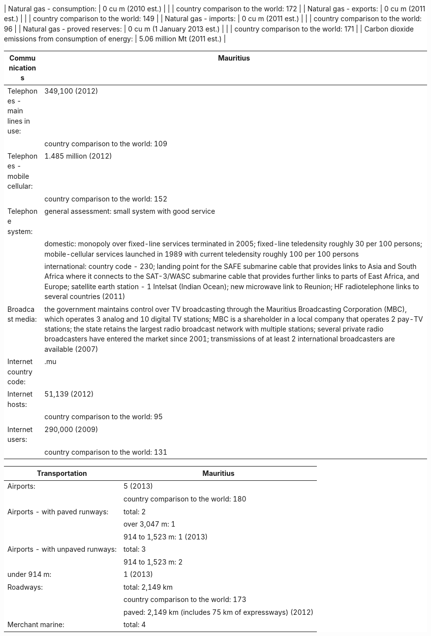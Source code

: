 | Natural gas - consumption: | 0 cu m (2010 est.) |
| | country comparison to the world:   172 |
| Natural gas - exports: | 0 cu m (2011 est.) |
| | country comparison to the world:   149 |
| Natural gas - imports: | 0 cu m (2011 est.) |
| | country comparison to the world:   96 |
| Natural gas - proved reserves: | 0 cu m (1 January 2013 est.) |
| | country comparison to the world:   171 |
| Carbon dioxide emissions from consumption of energy: | 5.06 million Mt (2011 est.) |

| Communications | Mauritius |
| --- | --- |
| Telephones - main lines in use: | 349,100 (2012) |
| | country comparison to the world:  109 |
| Telephones - mobile cellular: | 1.485 million (2012) |
| | country comparison to the world:   152 |
| Telephone system: | general assessment: small system with good service |
| | domestic: monopoly over fixed-line services terminated in 2005; fixed-line teledensity roughly 30 per 100 persons; mobile-cellular services launched in 1989 with current teledensity roughly 100 per 100 persons |
| | international: country code - 230; landing point for the SAFE submarine cable that provides links to Asia and South Africa where it connects to the SAT-3/WASC submarine cable that provides further links to parts of East Africa, and Europe; satellite earth station - 1 Intelsat (Indian Ocean); new microwave link to Reunion; HF radiotelephone links to several countries (2011) |
| Broadcast media: | the government maintains control over TV broadcasting through the Mauritius Broadcasting Corporation (MBC), which operates 3 analog and 10 digital TV stations; MBC is a shareholder in a local company that operates 2 pay-TV stations; the state retains the largest radio broadcast network with multiple stations; several private radio broadcasters have entered the market since 2001; transmissions of at least 2 international broadcasters are available (2007) |
| Internet country code: | .mu |
| Internet hosts: | 51,139 (2012) |
| | country comparison to the world:   95 |
| Internet users: | 290,000 (2009) |
| | country comparison to the world:   131 |

| Transportation | Mauritius |
| --- | --- |
| Airports: | 5 (2013) |
| | country comparison to the world:  180 |
| Airports - with paved runways: | total: 2 |
| | over 3,047 m: 1 |
| | 914 to 1,523 m: 1 (2013) |
| Airports - with unpaved runways: | total: 3 |
| | 914 to 1,523 m: 2 |
| under 914 m: | 1 (2013) |
| Roadways: | total: 2,149 km |
| | country comparison to the world:   173 |
| | paved: 2,149 km (includes 75 km of expressways) (2012) |
| Merchant marine: | total: 4 |